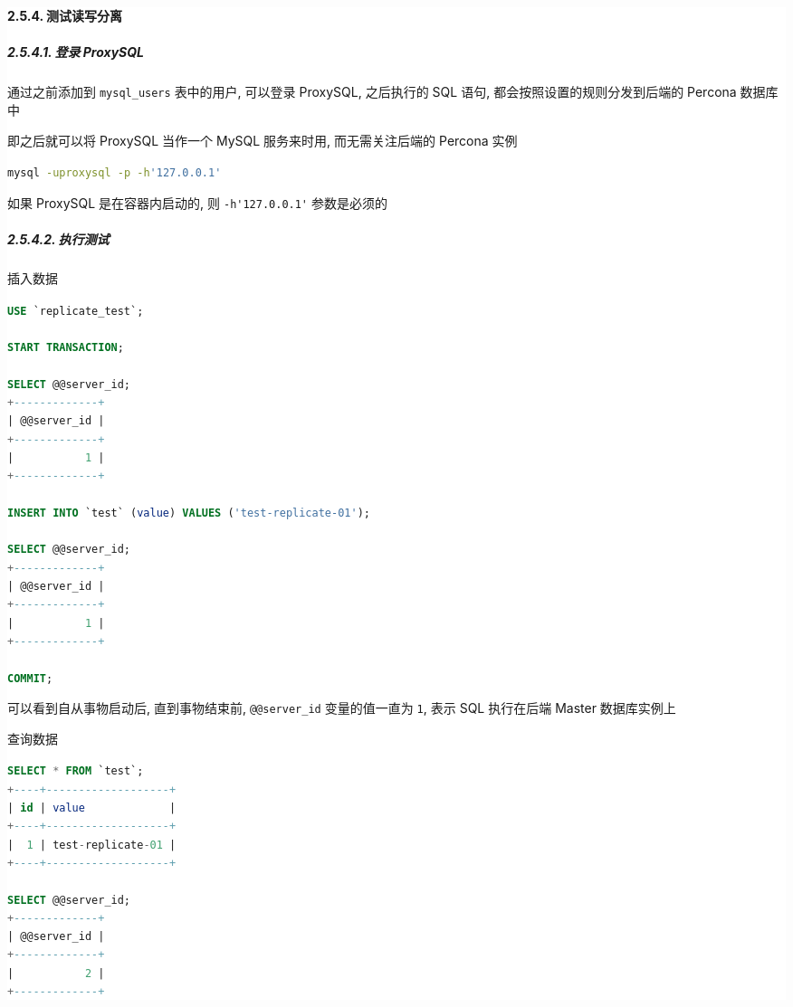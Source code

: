 #### 2.5.4. 测试读写分离

##### 2.5.4.1. 登录 ProxySQL

通过之前添加到 `mysql_users` 表中的用户, 可以登录 ProxySQL, 之后执行的 SQL 语句, 都会按照设置的规则分发到后端的 Percona 数据库中

即之后就可以将 ProxySQL 当作一个 MySQL 服务来时用, 而无需关注后端的 Percona 实例

```bash
mysql -uproxysql -p -h'127.0.0.1'
```

如果 ProxySQL 是在容器内启动的, 则 `-h'127.0.0.1'` 参数是必须的

##### 2.5.4.2. 执行测试

插入数据

```sql
USE `replicate_test`;

START TRANSACTION;

SELECT @@server_id;
+-------------+
| @@server_id |
+-------------+
|           1 |
+-------------+

INSERT INTO `test` (value) VALUES ('test-replicate-01');

SELECT @@server_id;
+-------------+
| @@server_id |
+-------------+
|           1 |
+-------------+

COMMIT;
```

可以看到自从事物启动后, 直到事物结束前, `@@server_id` 变量的值一直为 `1`, 表示 SQL 执行在后端 Master 数据库实例上

查询数据

```sql
SELECT * FROM `test`;
+----+-------------------+
| id | value             |
+----+-------------------+
|  1 | test-replicate-01 |
+----+-------------------+

SELECT @@server_id;
+-------------+
| @@server_id |
+-------------+
|           2 |
+-------------+
```
